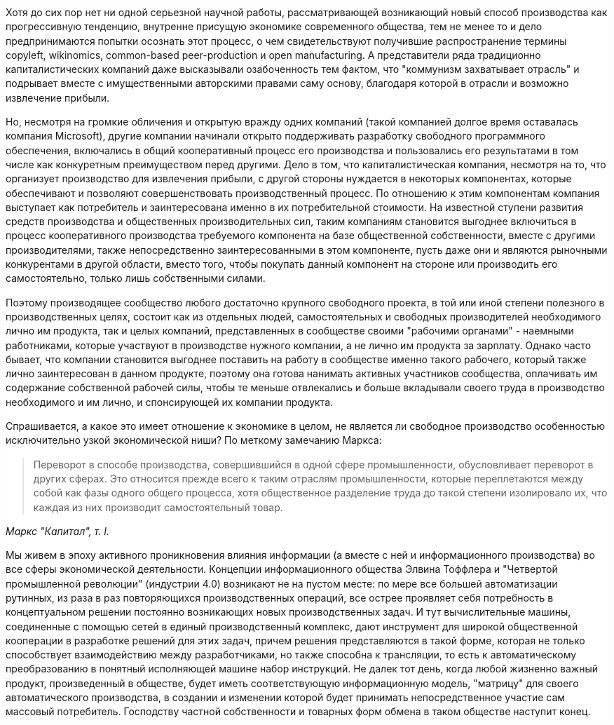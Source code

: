 Хотя до сих пор нет ни одной серьезной научной работы, рассматривающей возникающий новый способ производства как прогрессивную тенденцию, внутренне присущую экономике современного общества, тем не менее то и дело предпринимаются попытки осознать этот процесс, о чем свидетельствуют получившие распространение термины copyleft, wikinomics, common-based peer-production и open manufacturing. А представители ряда традиционно капиталистических компаний даже высказывали озабоченность тем фактом, что "коммунизм захватывает отрасль" и подрывает вместе с имущественными авторскими правами саму основу, благодаря которой в отрасли и возможно извлечение прибыли.

Но, несмотря на громкие обличения и открытую вражду одних компаний (такой компанией долгое время оставалась компания Microsoft), другие компании начинали открыто поддерживать разработку свободного программного обеспечения, включались в общий кооперативный процесс его производства и пользовались его результатами в том числе как конкуретным преимуществом перед другими. Дело в том, что капиталистическая компания, несмотря на то, что организует производство для извлечения прибыли, с другой стороны нуждается в некоторых компонентах, которые обеспечивают и позволяют совершенствовать производственный процесс. По отношению к этим компонентам компания выступает как потребитель и заинтересована именно в их потребительной стоимости. На известной ступени развития средств производства и общественных производительных сил, таким компаниям становится выгоднее включиться в процесс кооперативного производства требуемого компонента на базе общественной собственности, вместе с другими производителями, также непосредственно заинтересованными в этом компоненте, пусть даже они и являются рыночными конкурентами в другой области, вместо того, чтобы покупать данный компонент на стороне или производить его самостоятельно, только лишь собственными силами. 

Поэтому производящее сообщество любого достаточно крупного свободного проекта, в той или иной степени полезного в производственных целях, состоит как из отдельных людей, самостоятельных и свободных производителей необходимого лично им продукта, так и целых компаний, представленных в сообществе своими "рабочими органами" - наемными работниками, которые участвуют в производстве нужного компании, а не лично им продукта за зарплату. Однако часто бывает, что компании становится выгоднее поставить на работу в сообществе именно такого рабочего, который также лично заинтересован в данном продукте, поэтому она готова нанимать активных участников сообщества, оплачивать им содержание собственной рабочей силы, чтобы те меньше отвлекались и больше вкладывали своего труда в производство необходимого и им лично, и спонсирующей их компании продукта.

Спрашивается, а какое это имеет отношение к экономике в целом, не является ли свободное производство особенностью исключительно узкой экономической ниши? По меткому замечанию Маркса:

> Переворот в способе производства, совершившийся в одной сфере промышленности, обусловливает переворот в других сферах. Это относится прежде всего к таким отраслям промышленности, которые переплетаются между собой как фазы одного общего процесса, хотя общественное разделение труда до такой степени изолировало их, что каждая из них производит самостоятельный товар.

*Маркс "Капитал", т. I.*

Мы живем в эпоху активного проникновения влияния информации (а вместе с ней и информационного производства) во все сферы экономической деятельности. Концепции информационного общества Элвина Тоффлера и "Четвертой промышленной революции" (индустрии 4.0) возникают не на пустом месте: по мере все большей автоматизации рутинных, из раза в раз повторяющихся производственных операций, все острее проявляет себя потребность в концептуальном решении постоянно возникающих новых производственных задач. И тут вычислительные машины, соединенные с помощью сетей в единый производственный комплекс, дают инструмент для широкой общественной кооперации в разработке решений для этих задач, причем решения представляются в такой форме, которая не только способствует взаимодействию между разработчиками, но также способна к трансляции, то есть к автоматическому преобразованию в понятный исполняющей машине набор инструкций. Не далек тот день, когда любой жизненно важный продукт, произведенный в обществе, будет иметь соответствующую информационную модель, "матрицу" для своего автоматического производства, в создании и изменении которой будет принимать непосредственное участие сам массовый потребитель. Господству частной собственности и товарных форм обмена в таком обществе наступит конец.
